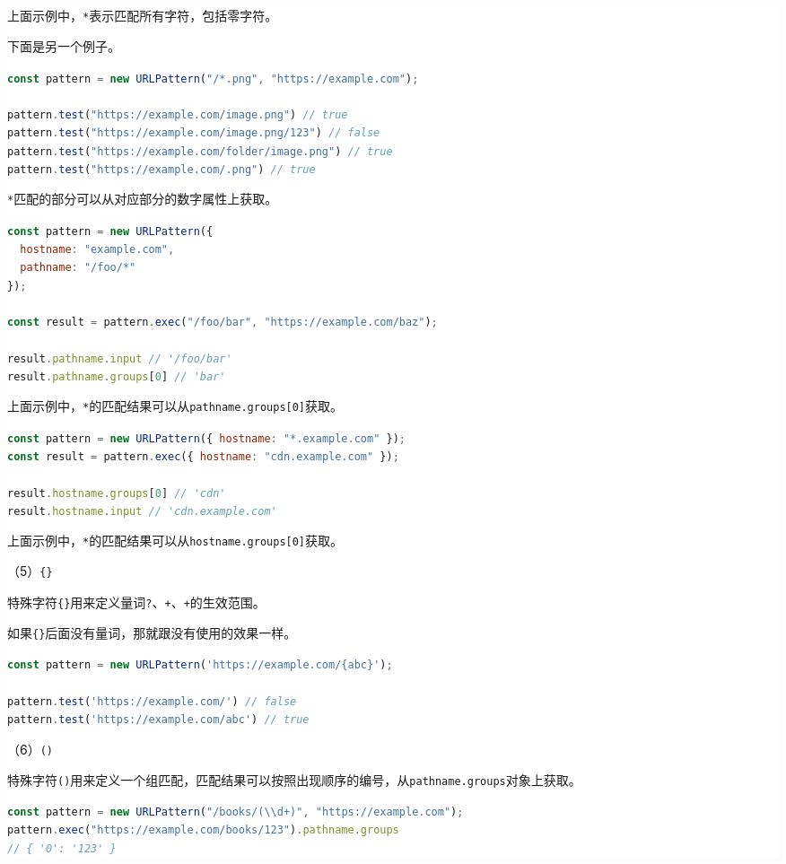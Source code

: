 上面示例中，`*`表示匹配所有字符，包括零字符。

下面是另一个例子。

```javascript
const pattern = new URLPattern("/*.png", "https://example.com");

pattern.test("https://example.com/image.png") // true
pattern.test("https://example.com/image.png/123") // false
pattern.test("https://example.com/folder/image.png") // true
pattern.test("https://example.com/.png") // true
```

`*`匹配的部分可以从对应部分的数字属性上获取。

```javascript
const pattern = new URLPattern({
  hostname: "example.com",
  pathname: "/foo/*"
});

const result = pattern.exec("/foo/bar", "https://example.com/baz");

result.pathname.input // '/foo/bar'
result.pathname.groups[0] // 'bar'
```

上面示例中，`*`的匹配结果可以从`pathname.groups[0]`获取。

```javascript
const pattern = new URLPattern({ hostname: "*.example.com" });
const result = pattern.exec({ hostname: "cdn.example.com" });

result.hostname.groups[0] // 'cdn'
result.hostname.input // 'cdn.example.com'
```

上面示例中，`*`的匹配结果可以从`hostname.groups[0]`获取。

（5）`{}`

特殊字符`{}`用来定义量词`?`、`+`、`+`的生效范围。

如果`{}`后面没有量词，那就跟没有使用的效果一样。

```javascript
const pattern = new URLPattern('https://example.com/{abc}');

pattern.test('https://example.com/') // false
pattern.test('https://example.com/abc') // true
```

（6）`()`

特殊字符`()`用来定义一个组匹配，匹配结果可以按照出现顺序的编号，从`pathname.groups`对象上获取。

```javascript
const pattern = new URLPattern("/books/(\\d+)", "https://example.com");
pattern.exec("https://example.com/books/123").pathname.groups
// { '0': '123' }
```
